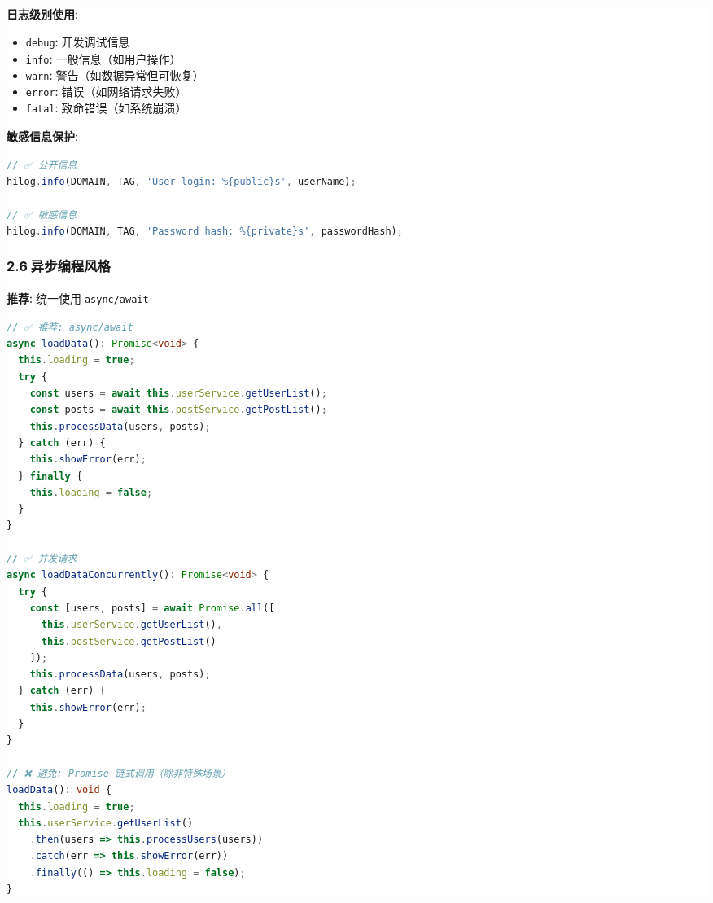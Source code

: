 **日志级别使用**:
- `debug`: 开发调试信息
- `info`: 一般信息（如用户操作）
- `warn`: 警告（如数据异常但可恢复）
- `error`: 错误（如网络请求失败）
- `fatal`: 致命错误（如系统崩溃）

**敏感信息保护**:
```typescript
// ✅ 公开信息
hilog.info(DOMAIN, TAG, 'User login: %{public}s', userName);

// ✅ 敏感信息
hilog.info(DOMAIN, TAG, 'Password hash: %{private}s', passwordHash);
```

### 2.6 异步编程风格

**推荐**: 统一使用 `async/await`

```typescript
// ✅ 推荐: async/await
async loadData(): Promise<void> {
  this.loading = true;
  try {
    const users = await this.userService.getUserList();
    const posts = await this.postService.getPostList();
    this.processData(users, posts);
  } catch (err) {
    this.showError(err);
  } finally {
    this.loading = false;
  }
}

// ✅ 并发请求
async loadDataConcurrently(): Promise<void> {
  try {
    const [users, posts] = await Promise.all([
      this.userService.getUserList(),
      this.postService.getPostList()
    ]);
    this.processData(users, posts);
  } catch (err) {
    this.showError(err);
  }
}

// ❌ 避免: Promise 链式调用（除非特殊场景）
loadData(): void {
  this.loading = true;
  this.userService.getUserList()
    .then(users => this.processUsers(users))
    .catch(err => this.showError(err))
    .finally(() => this.loading = false);
}
```
